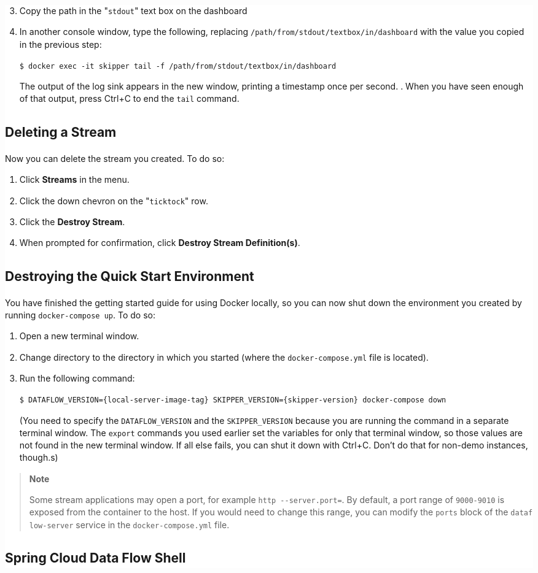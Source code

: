 3.  Copy the path in the "`stdout`" text box on the dashboard

4.  In another console window, type the following, replacing
    `/path/from/stdout/textbox/in/dashboard` with the value you copied
    in the previous step:

        $ docker exec -it skipper tail -f /path/from/stdout/textbox/in/dashboard

    The output of the log sink appears in the new window, printing a
    timestamp once per second. . When you have seen enough of that
    output, press Ctrl+C to end the `tail` command.

## Deleting a Stream

Now you can delete the stream you created. To do so:

1.  Click **Streams** in the menu.

2.  Click the down chevron on the "`ticktock`" row.

3.  Click the **Destroy Stream**.

4.  When prompted for confirmation, click **Destroy
    Stream Definition(s)**.

## Destroying the Quick Start Environment

You have finished the getting started guide for using Docker locally, so
you can now shut down the environment you created by running
`docker-compose up`. To do so:

1.  Open a new terminal window.

2.  Change directory to the directory in which you started (where the
    `docker-compose.yml` file is located).

3.  Run the following command:

        $ DATAFLOW_VERSION={local-server-image-tag} SKIPPER_VERSION={skipper-version} docker-compose down

    (You need to specify the `DATAFLOW_VERSION` and the
    `SKIPPER_VERSION` because you are running the command in a separate
    terminal window. The `export` commands you used earlier set the
    variables for only that terminal window, so those values are not
    found in the new terminal window. If all else fails, you can shut it
    down with Ctrl+C. Don’t do that for non-demo instances, though.s)

> **Note**
>
> Some stream applications may open a port, for example
> `http --server.port=`. By default, a port range of `9000-9010` is
> exposed from the container to the host. If you would need to change
> this range, you can modify the `ports` block of the `dataflow-server`
> service in the `docker-compose.yml` file.

## Spring Cloud Data Flow Shell
